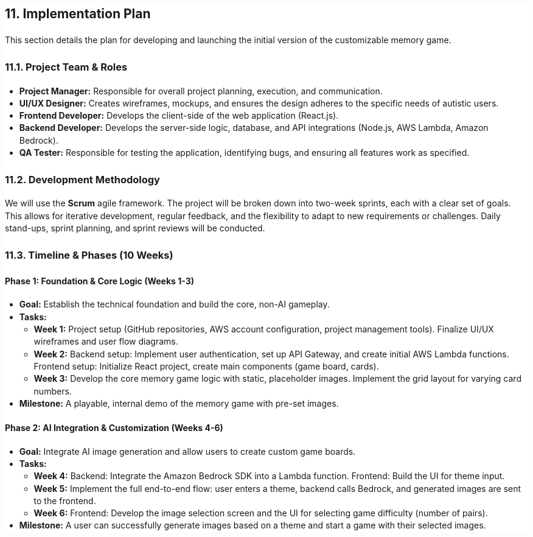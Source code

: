 ## **11\. Implementation Plan**

This section details the plan for developing and launching the initial version of the customizable memory game.

### **11.1. Project Team & Roles**

* **Project Manager:** Responsible for overall project planning, execution, and communication.  
* **UI/UX Designer:** Creates wireframes, mockups, and ensures the design adheres to the specific needs of autistic users.  
* **Frontend Developer:** Develops the client-side of the web application (React.js).  
* **Backend Developer:** Develops the server-side logic, database, and API integrations (Node.js, AWS Lambda, Amazon Bedrock).  
* **QA Tester:** Responsible for testing the application, identifying bugs, and ensuring all features work as specified.

### **11.2. Development Methodology**

We will use the **Scrum** agile framework. The project will be broken down into two-week sprints, each with a clear set of goals. This allows for iterative development, regular feedback, and the flexibility to adapt to new requirements or challenges. Daily stand-ups, sprint planning, and sprint reviews will be conducted.

### **11.3. Timeline & Phases (10 Weeks)**

#### **Phase 1: Foundation & Core Logic (Weeks 1-3)**

* **Goal:** Establish the technical foundation and build the core, non-AI gameplay.  
* **Tasks:**  
  * **Week 1:** Project setup (GitHub repositories, AWS account configuration, project management tools). Finalize UI/UX wireframes and user flow diagrams.  
  * **Week 2:** Backend setup: Implement user authentication, set up API Gateway, and create initial AWS Lambda functions. Frontend setup: Initialize React project, create main components (game board, cards).  
  * **Week 3:** Develop the core memory game logic with static, placeholder images. Implement the grid layout for varying card numbers.  
* **Milestone:** A playable, internal demo of the memory game with pre-set images.

#### **Phase 2: AI Integration & Customization (Weeks 4-6)**

* **Goal:** Integrate AI image generation and allow users to create custom game boards.  
* **Tasks:**  
  * **Week 4:** Backend: Integrate the Amazon Bedrock SDK into a Lambda function. Frontend: Build the UI for theme input.  
  * **Week 5:** Implement the full end-to-end flow: user enters a theme, backend calls Bedrock, and generated images are sent to the frontend.  
  * **Week 6:** Frontend: Develop the image selection screen and the UI for selecting game difficulty (number of pairs).  
* **Milestone:** A user can successfully generate images based on a theme and start a game with their selected images.
